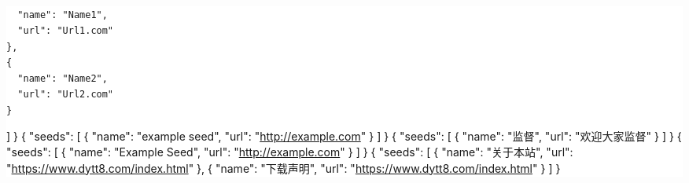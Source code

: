       "name": "Name1",
      "url": "Url1.com"
    },
    {
      "name": "Name2",
      "url": "Url2.com"
    }
  ]
}
{
  "seeds": [
    {
      "name": "example seed",
      "url": "http://example.com"
    }
  ]
}
{
  "seeds": [
    {
      "name": "监督",
      "url": "欢迎大家监督"
    }
  ]
}
{
  "seeds": [
    {
      "name": "Example Seed",
      "url": "http://example.com"
    }
  ]
}
{
  "seeds": [
    {
      "name": "关于本站",
      "url": "https://www.dytt8.com/index.html"
    },
    {
      "name": "下载声明",
      "url": "https://www.dytt8.com/index.html"
    }
  ]
}